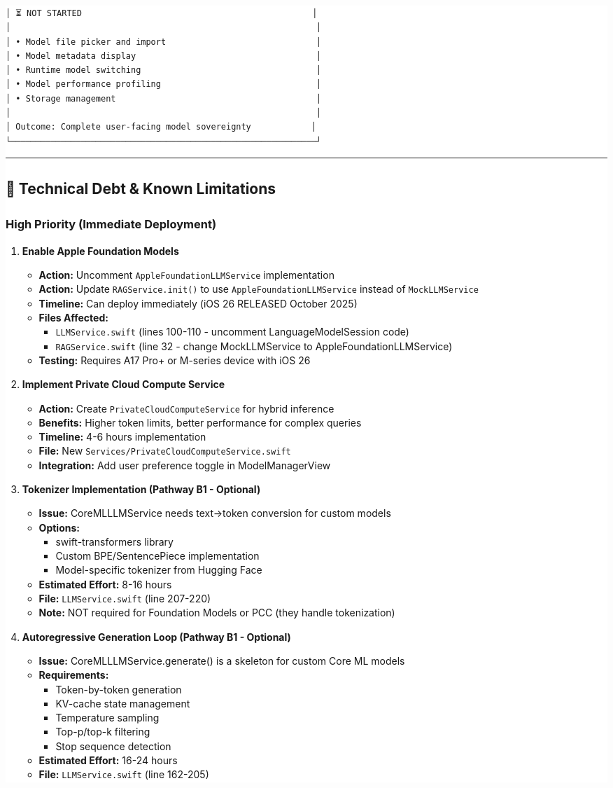 ```
│ ⏳ NOT STARTED                                              │
│                                                             │
│ • Model file picker and import                              │
│ • Model metadata display                                    │
│ • Runtime model switching                                   │
│ • Model performance profiling                               │
│ • Storage management                                        │
│                                                             │
│ Outcome: Complete user-facing model sovereignty            │
└─────────────────────────────────────────────────────────────┘
```

---

## 🔧 Technical Debt & Known Limitations

### High Priority (Immediate Deployment)

1. **Enable Apple Foundation Models**
   - **Action:** Uncomment `AppleFoundationLLMService` implementation
   - **Action:** Update `RAGService.init()` to use `AppleFoundationLLMService` instead of `MockLLMService`
   - **Timeline:** Can deploy immediately (iOS 26 RELEASED October 2025)
   - **Files Affected:** 
     - `LLMService.swift` (lines 100-110 - uncomment LanguageModelSession code)
     - `RAGService.swift` (line 32 - change MockLLMService to AppleFoundationLLMService)
   - **Testing:** Requires A17 Pro+ or M-series device with iOS 26

2. **Implement Private Cloud Compute Service**
   - **Action:** Create `PrivateCloudComputeService` for hybrid inference
   - **Benefits:** Higher token limits, better performance for complex queries
   - **Timeline:** 4-6 hours implementation
   - **File:** New `Services/PrivateCloudComputeService.swift`
   - **Integration:** Add user preference toggle in ModelManagerView

3. **Tokenizer Implementation (Pathway B1 - Optional)**
   - **Issue:** CoreMLLLMService needs text→token conversion for custom models
   - **Options:**
     - swift-transformers library
     - Custom BPE/SentencePiece implementation
     - Model-specific tokenizer from Hugging Face
   - **Estimated Effort:** 8-16 hours
   - **File:** `LLMService.swift` (line 207-220)
   - **Note:** NOT required for Foundation Models or PCC (they handle tokenization)

4. **Autoregressive Generation Loop (Pathway B1 - Optional)**
   - **Issue:** CoreMLLLMService.generate() is a skeleton for custom Core ML models
   - **Requirements:**
     - Token-by-token generation
     - KV-cache state management
     - Temperature sampling
     - Top-p/top-k filtering
     - Stop sequence detection
   - **Estimated Effort:** 16-24 hours
   - **File:** `LLMService.swift` (line 162-205)

